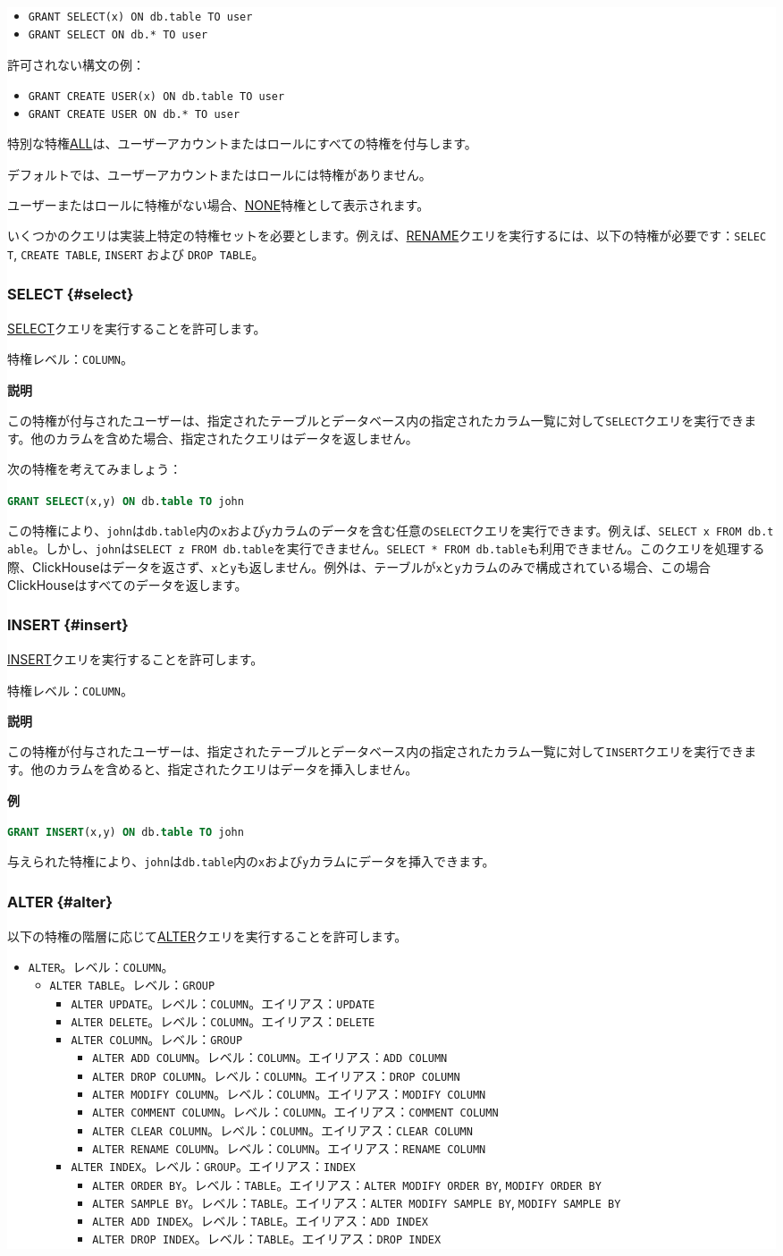 - `GRANT SELECT(x) ON db.table TO user`
- `GRANT SELECT ON db.* TO user`

許可されない構文の例：

- `GRANT CREATE USER(x) ON db.table TO user`
- `GRANT CREATE USER ON db.* TO user`

特別な特権[ALL](#all)は、ユーザーアカウントまたはロールにすべての特権を付与します。

デフォルトでは、ユーザーアカウントまたはロールには特権がありません。

ユーザーまたはロールに特権がない場合、[NONE](#none)特権として表示されます。

いくつかのクエリは実装上特定の特権セットを必要とします。例えば、[RENAME](../../sql-reference/statements/optimize.md)クエリを実行するには、以下の特権が必要です：`SELECT`, `CREATE TABLE`, `INSERT` および `DROP TABLE`。
### SELECT {#select}

[SELECT](../../sql-reference/statements/select/index.md)クエリを実行することを許可します。

特権レベル：`COLUMN`。

**説明**

この特権が付与されたユーザーは、指定されたテーブルとデータベース内の指定されたカラム一覧に対して`SELECT`クエリを実行できます。他のカラムを含めた場合、指定されたクエリはデータを返しません。

次の特権を考えてみましょう：

```sql
GRANT SELECT(x,y) ON db.table TO john
```

この特権により、`john`は`db.table`内の`x`および`y`カラムのデータを含む任意の`SELECT`クエリを実行できます。例えば、`SELECT x FROM db.table`。しかし、`john`は`SELECT z FROM db.table`を実行できません。`SELECT * FROM db.table`も利用できません。このクエリを処理する際、ClickHouseはデータを返さず、`x`と`y`も返しません。例外は、テーブルが`x`と`y`カラムのみで構成されている場合、この場合ClickHouseはすべてのデータを返します。
### INSERT {#insert}

[INSERT](../../sql-reference/statements/insert-into.md)クエリを実行することを許可します。

特権レベル：`COLUMN`。

**説明**

この特権が付与されたユーザーは、指定されたテーブルとデータベース内の指定されたカラム一覧に対して`INSERT`クエリを実行できます。他のカラムを含めると、指定されたクエリはデータを挿入しません。

**例**

```sql
GRANT INSERT(x,y) ON db.table TO john
```

与えられた特権により、`john`は`db.table`内の`x`および`y`カラムにデータを挿入できます。
### ALTER {#alter}

以下の特権の階層に応じて[ALTER](../../sql-reference/statements/alter/index.md)クエリを実行することを許可します。

- `ALTER`。レベル：`COLUMN`。
    - `ALTER TABLE`。レベル：`GROUP`
        - `ALTER UPDATE`。レベル：`COLUMN`。エイリアス：`UPDATE`
        - `ALTER DELETE`。レベル：`COLUMN`。エイリアス：`DELETE`
        - `ALTER COLUMN`。レベル：`GROUP`
            - `ALTER ADD COLUMN`。レベル：`COLUMN`。エイリアス：`ADD COLUMN`
            - `ALTER DROP COLUMN`。レベル：`COLUMN`。エイリアス：`DROP COLUMN`
            - `ALTER MODIFY COLUMN`。レベル：`COLUMN`。エイリアス：`MODIFY COLUMN`
            - `ALTER COMMENT COLUMN`。レベル：`COLUMN`。エイリアス：`COMMENT COLUMN`
            - `ALTER CLEAR COLUMN`。レベル：`COLUMN`。エイリアス：`CLEAR COLUMN`
            - `ALTER RENAME COLUMN`。レベル：`COLUMN`。エイリアス：`RENAME COLUMN`
        - `ALTER INDEX`。レベル：`GROUP`。エイリアス：`INDEX`
            - `ALTER ORDER BY`。レベル：`TABLE`。エイリアス：`ALTER MODIFY ORDER BY`, `MODIFY ORDER BY`
            - `ALTER SAMPLE BY`。レベル：`TABLE`。エイリアス：`ALTER MODIFY SAMPLE BY`, `MODIFY SAMPLE BY`
            - `ALTER ADD INDEX`。レベル：`TABLE`。エイリアス：`ADD INDEX`
            - `ALTER DROP INDEX`。レベル：`TABLE`。エイリアス：`DROP INDEX`